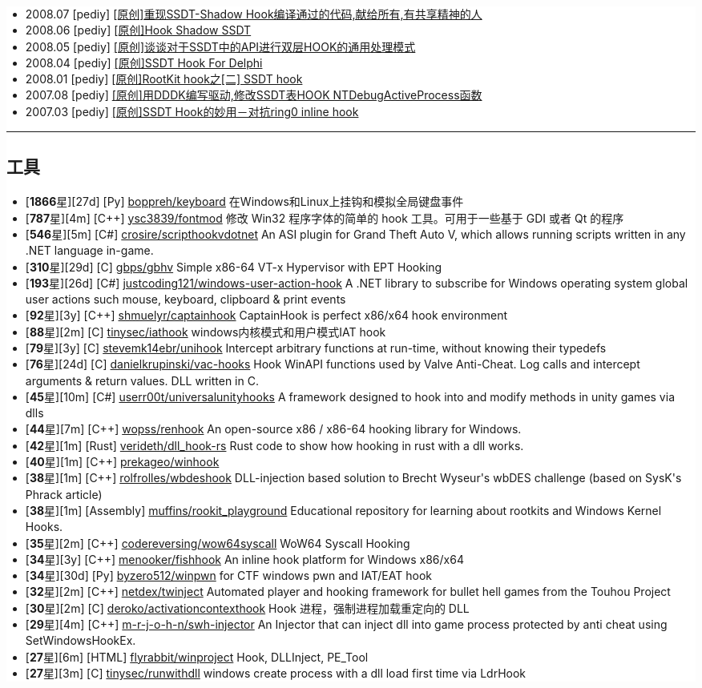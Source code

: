 - 2008.07 [pediy] [[原创]重现SSDT-Shadow Hook编译通过的代码,献给所有,有共享精神的人](https://bbs.pediy.com/thread-67656.htm)
- 2008.06 [pediy] [[原创]Hook Shadow SSDT](https://bbs.pediy.com/thread-65931.htm)
- 2008.05 [pediy] [[原创]谈谈对于SSDT中的API进行双层HOOK的通用处理模式](https://bbs.pediy.com/thread-64798.htm)
- 2008.04 [pediy] [[原创]SSDT Hook For Delphi](https://bbs.pediy.com/thread-63611.htm)
- 2008.01 [pediy] [[原创]RootKit hook之[二]  SSDT hook](https://bbs.pediy.com/thread-58199.htm)
- 2007.08 [pediy] [[原创]用DDDK编写驱动,修改SSDT表HOOK NTDebugActiveProcess函数](https://bbs.pediy.com/thread-50052.htm)
- 2007.03 [pediy] [[原创]SSDT Hook的妙用－对抗ring0 inline hook](https://bbs.pediy.com/thread-40832.htm)




***


## <a id="ef463ddf9e70b545120d01849ef666a6"></a>工具


- [**1866**星][27d] [Py] [boppreh/keyboard](https://github.com/boppreh/keyboard) 在Windows和Linux上挂钩和模拟全局键盘事件
- [**787**星][4m] [C++] [ysc3839/fontmod](https://github.com/ysc3839/fontmod) 修改 Win32 程序字体的简单的 hook 工具。可用于一些基于 GDI 或者 Qt 的程序
- [**546**星][5m] [C#] [crosire/scripthookvdotnet](https://github.com/crosire/scripthookvdotnet) An ASI plugin for Grand Theft Auto V, which allows running scripts written in any .NET language in-game.
- [**310**星][29d] [C] [gbps/gbhv](https://github.com/gbps/gbhv) Simple x86-64 VT-x Hypervisor with EPT Hooking
- [**193**星][26d] [C#] [justcoding121/windows-user-action-hook](https://github.com/justcoding121/windows-user-action-hook) A .NET library to subscribe for Windows operating system global user actions such mouse, keyboard, clipboard & print events
- [**92**星][3y] [C++] [shmuelyr/captainhook](https://github.com/shmuelyr/captainhook) CaptainHook is perfect x86/x64 hook environment
- [**88**星][2m] [C] [tinysec/iathook](https://github.com/tinysec/iathook) windows内核模式和用户模式IAT hook
- [**79**星][3y] [C] [stevemk14ebr/unihook](https://github.com/stevemk14ebr/unihook) Intercept arbitrary functions at run-time, without knowing their typedefs
- [**76**星][24d] [C] [danielkrupinski/vac-hooks](https://github.com/danielkrupinski/vac-hooks) Hook WinAPI functions used by Valve Anti-Cheat. Log calls and intercept arguments & return values. DLL written in C.
- [**45**星][10m] [C#] [userr00t/universalunityhooks](https://github.com/userr00t/universalunityhooks) A framework designed to hook into and modify methods in unity games via dlls
- [**44**星][7m] [C++] [wopss/renhook](https://github.com/wopss/renhook) An open-source x86 / x86-64 hooking library for Windows.
- [**42**星][1m] [Rust] [verideth/dll_hook-rs](https://github.com/verideth/dll_hook-rs) Rust code to show how hooking in rust with a dll works.
- [**40**星][1m] [C++] [prekageo/winhook](https://github.com/prekageo/winhook) 
- [**38**星][1m] [C++] [rolfrolles/wbdeshook](https://github.com/rolfrolles/wbdeshook) DLL-injection based solution to Brecht Wyseur's wbDES challenge (based on SysK's Phrack article)
- [**38**星][1m] [Assembly] [muffins/rookit_playground](https://github.com/muffins/rookit_playground) Educational repository for learning about rootkits and Windows Kernel Hooks.
- [**35**星][2m] [C++] [codereversing/wow64syscall](https://github.com/codereversing/wow64syscall) WoW64 Syscall Hooking
- [**34**星][3y] [C++] [menooker/fishhook](https://github.com/menooker/fishhook) An inline hook platform for Windows x86/x64
- [**34**星][30d] [Py] [byzero512/winpwn](https://github.com/byzero512/winpwn) for CTF windows pwn and IAT/EAT hook
- [**32**星][2m] [C++] [netdex/twinject](https://github.com/netdex/twinject) Automated player and hooking framework for bullet hell games from the Touhou Project
- [**30**星][2m] [C] [deroko/activationcontexthook](https://github.com/deroko/activationcontexthook) Hook 进程，强制进程加载重定向的 DLL
- [**29**星][4m] [C++] [m-r-j-o-h-n/swh-injector](https://github.com/m-r-j-o-h-n/swh-injector) An Injector that can inject dll into game process protected by anti cheat using SetWindowsHookEx.
- [**27**星][6m] [HTML] [flyrabbit/winproject](https://github.com/flyrabbit/winproject) Hook, DLLInject, PE_Tool
- [**27**星][3m] [C] [tinysec/runwithdll](https://github.com/tinysec/runwithdll) windows create process with a dll load first time via LdrHook